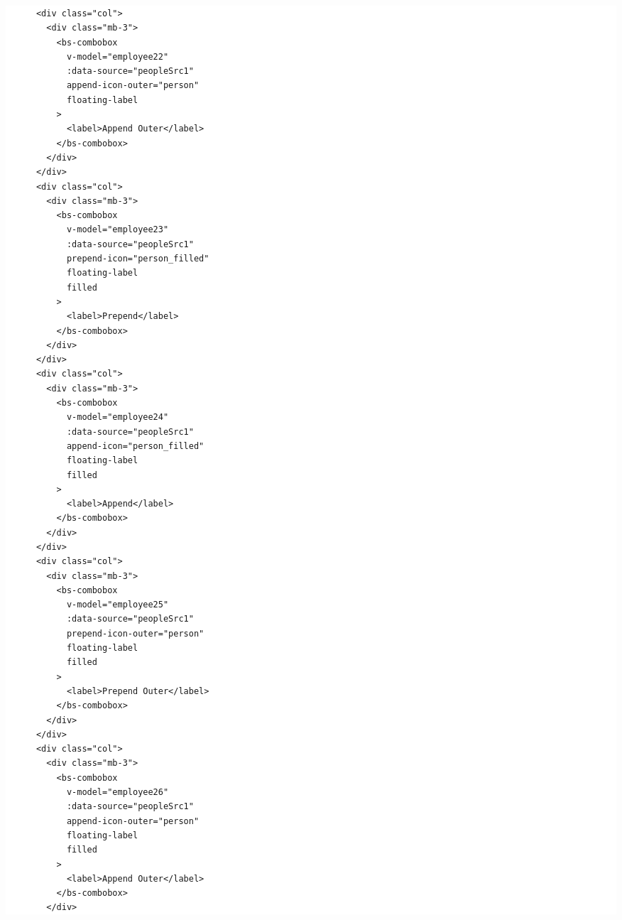 ```vue
      <div class="col">
        <div class="mb-3">
          <bs-combobox
            v-model="employee22"
            :data-source="peopleSrc1"
            append-icon-outer="person"
            floating-label
          >
            <label>Append Outer</label>
          </bs-combobox>
        </div>
      </div>
      <div class="col">
        <div class="mb-3">
          <bs-combobox
            v-model="employee23"
            :data-source="peopleSrc1"
            prepend-icon="person_filled"
            floating-label
            filled
          >
            <label>Prepend</label>
          </bs-combobox>
        </div>
      </div>
      <div class="col">
        <div class="mb-3">
          <bs-combobox
            v-model="employee24"
            :data-source="peopleSrc1"
            append-icon="person_filled"
            floating-label
            filled
          >
            <label>Append</label>
          </bs-combobox>
        </div>
      </div>
      <div class="col">
        <div class="mb-3">
          <bs-combobox
            v-model="employee25"
            :data-source="peopleSrc1"
            prepend-icon-outer="person"
            floating-label
            filled
          >
            <label>Prepend Outer</label>
          </bs-combobox>
        </div>
      </div>
      <div class="col">
        <div class="mb-3">
          <bs-combobox
            v-model="employee26"
            :data-source="peopleSrc1"
            append-icon-outer="person"
            floating-label
            filled
          >
            <label>Append Outer</label>
          </bs-combobox>
        </div>
```